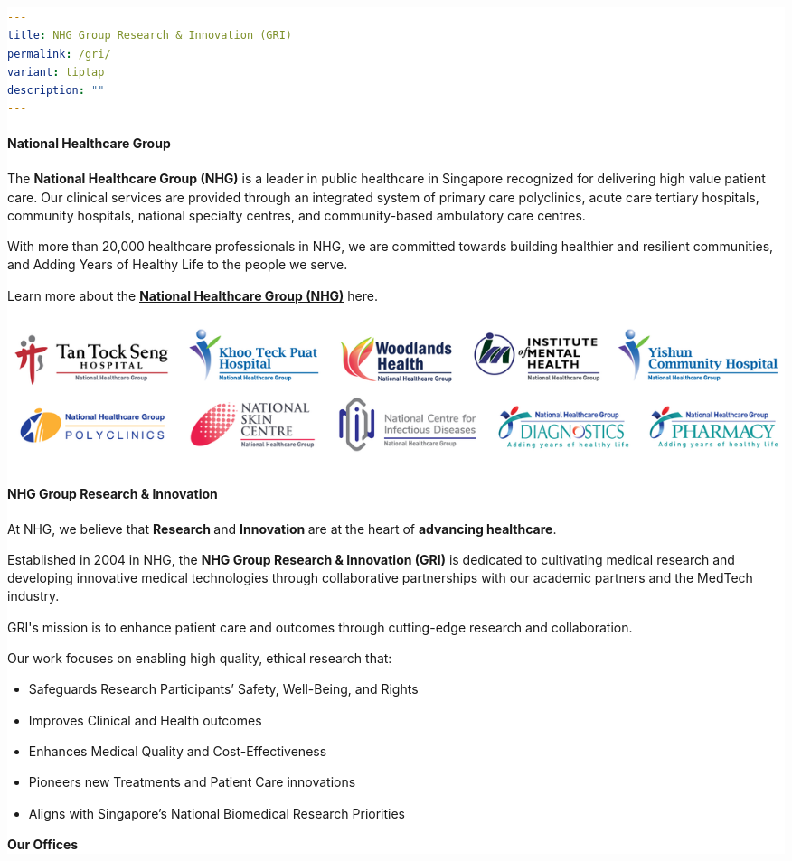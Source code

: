 ```yaml
---
title: NHG Group Research & Innovation (GRI)
permalink: /gri/
variant: tiptap
description: ""
---
```

<h4><strong>National Healthcare Group</strong></h4>
<p>The <strong>National Healthcare Group (NHG)</strong> is a leader in public
healthcare in Singapore recognized for delivering high value patient care.
Our clinical services are provided through an integrated system of primary
care polyclinics, acute care tertiary hospitals, community hospitals, national
specialty centres, and community-based ambulatory care centres.</p>
<p>With more than 20,000 healthcare professionals in NHG, we are committed
towards building healthier and resilient communities, and Adding Years
of Healthy Life to the people we serve.​</p>
<p>Learn more about the <strong><a href="https://corp.nhg.com.sg/AboutNHG/Pages/Mission,-Vision-and-Values.aspx" rel="noopener nofollow" target="_blank"><u>National Healthcare Group (NHG)</u></a></strong> here.</p>
<p></p>
<p></p>
<div class="isomer-image-wrapper">
<img style="width: 100%" height="auto" width="100%" alt="" src="/images/Content Images/NHG_Insts_Logo.png">
</div>
<p></p>
<h4><strong>NHG Group Research &amp; Innovation</strong></h4>
<p>At NHG, we believe that <strong>Research </strong>and <strong>Innovation </strong>are
at the heart of <strong>advancing healthcare</strong>.</p>
<p>Established in 2004 in NHG, the <strong>NHG Group Research &amp; Innovation (GRI)</strong> is
dedicated to cultivating medical research and developing innovative medical
technologies through collaborative partnerships with our academic partners
and the MedTech industry.</p>
<p>GRI's mission is to enhance patient care and outcomes through cutting-edge
research and collaboration.</p>
<p>Our work focuses on enabling high quality, ethical research that:</p>
<ul data-tight="true" class="tight">
<li>
<p>Safeguards Research Participants’ Safety, Well-Being, and Rights</p>
</li>
<li>
<p>Improves Clinical and Health outcomes</p>
</li>
<li>
<p>Enhances Medical Quality and Cost-Effectiveness</p>
</li>
<li>
<p>Pioneers new Treatments and Patient Care innovations</p>
</li>
<li>
<p>Aligns with Singapore’s National Biomedical Research Priorities</p>
</li>
</ul>
<p></p>
<p><strong>Our Offices</strong>